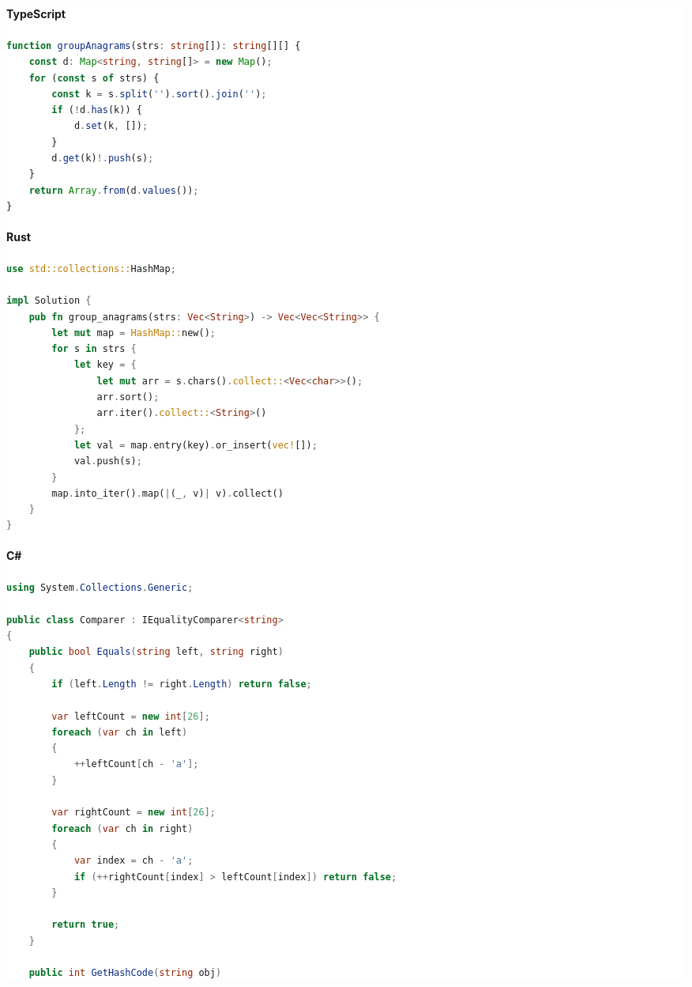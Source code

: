 #### TypeScript

```ts
function groupAnagrams(strs: string[]): string[][] {
    const d: Map<string, string[]> = new Map();
    for (const s of strs) {
        const k = s.split('').sort().join('');
        if (!d.has(k)) {
            d.set(k, []);
        }
        d.get(k)!.push(s);
    }
    return Array.from(d.values());
}
```

#### Rust

```rust
use std::collections::HashMap;

impl Solution {
    pub fn group_anagrams(strs: Vec<String>) -> Vec<Vec<String>> {
        let mut map = HashMap::new();
        for s in strs {
            let key = {
                let mut arr = s.chars().collect::<Vec<char>>();
                arr.sort();
                arr.iter().collect::<String>()
            };
            let val = map.entry(key).or_insert(vec![]);
            val.push(s);
        }
        map.into_iter().map(|(_, v)| v).collect()
    }
}
```

#### C#

```cs
using System.Collections.Generic;

public class Comparer : IEqualityComparer<string>
{
    public bool Equals(string left, string right)
    {
        if (left.Length != right.Length) return false;

        var leftCount = new int[26];
        foreach (var ch in left)
        {
            ++leftCount[ch - 'a'];
        }

        var rightCount = new int[26];
        foreach (var ch in right)
        {
            var index = ch - 'a';
            if (++rightCount[index] > leftCount[index]) return false;
        }

        return true;
    }

    public int GetHashCode(string obj)
```